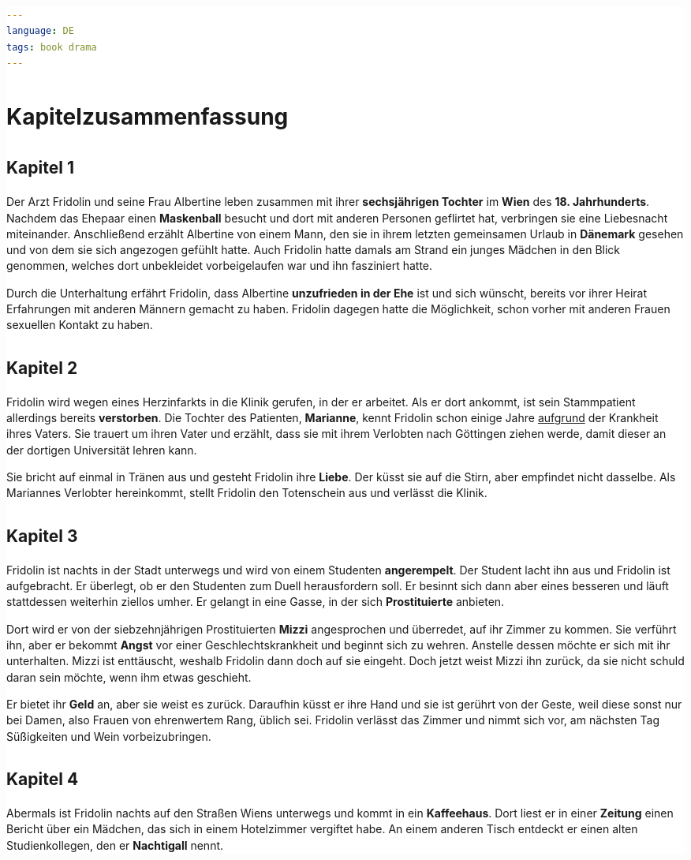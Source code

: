 ```yaml
---
language: DE
tags: book drama
---
```


# Kapitelzusammenfassung
## Kapitel 1
Der Arzt Fridolin und seine Frau Albertine leben zusammen mit ihrer **sechsjährigen Tochter** im **Wien** des **18. Jahrhunderts**. Nachdem das Ehepaar einen **Maskenball** besucht und dort mit anderen Personen geflirtet hat, verbringen sie eine Liebesnacht miteinander. Anschließend erzählt Albertine von einem Mann, den sie in ihrem letzten gemeinsamen Urlaub in **Dänemark** gesehen und von dem sie sich angezogen gefühlt hatte. Auch Fridolin hatte damals am Strand ein junges Mädchen in den Blick genommen, welches dort unbekleidet vorbeigelaufen war und ihn fasziniert hatte.

Durch die Unterhaltung erfährt Fridolin, dass Albertine **unzufrieden in der Ehe** ist und sich wünscht, bereits vor ihrer Heirat Erfahrungen mit anderen Männern gemacht zu haben. Fridolin dagegen hatte die Möglichkeit, schon vorher mit anderen Frauen sexuellen Kontakt zu haben.

## Kapitel 2
Fridolin wird wegen eines Herzinfarkts in die Klinik gerufen, in der er arbeitet. Als er dort ankommt, ist sein Stammpatient allerdings bereits **verstorben**. Die Tochter des Patienten, **Marianne**, kennt Fridolin schon einige Jahre [aufgrund](https://app.studysmarter.de/link-to?studyset=15630300&summary=70268932&language=de&amp_device_id=iF9O0kHVgv9P7TYONA_gvv) der Krankheit ihres Vaters. Sie trauert um ihren Vater und erzählt, dass sie mit ihrem Verlobten nach Göttingen ziehen werde, damit dieser an der dortigen Universität lehren kann.

Sie bricht auf einmal in Tränen aus und gesteht Fridolin ihre **Liebe**. Der küsst sie auf die Stirn, aber empfindet nicht dasselbe. Als Mariannes Verlobter hereinkommt, stellt Fridolin den Totenschein aus und verlässt die Klinik.

## Kapitel 3
Fridolin ist nachts in der Stadt unterwegs und wird von einem Studenten **angerempelt**. Der Student lacht ihn aus und Fridolin ist aufgebracht. Er überlegt, ob er den Studenten zum Duell herausfordern soll. Er besinnt sich dann aber eines besseren und läuft stattdessen weiterhin ziellos umher. Er gelangt in eine Gasse, in der sich **Prostituierte** anbieten.

Dort wird er von der siebzehnjährigen Prostituierten **Mizzi** angesprochen und überredet, auf ihr Zimmer zu kommen. Sie verführt ihn, aber er bekommt **Angst** vor einer Geschlechtskrankheit und beginnt sich zu wehren. Anstelle dessen möchte er sich mit ihr unterhalten. Mizzi ist enttäuscht, weshalb Fridolin dann doch auf sie eingeht. Doch jetzt weist Mizzi ihn zurück, da sie nicht schuld daran sein möchte, wenn ihm etwas geschieht.

Er bietet ihr **Geld** an, aber sie weist es zurück. Daraufhin küsst er ihre Hand und sie ist gerührt von der Geste, weil diese sonst nur bei Damen, also Frauen von ehrenwertem Rang, üblich sei. Fridolin verlässt das Zimmer und nimmt sich vor, am nächsten Tag Süßigkeiten und Wein vorbeizubringen.

## Kapitel 4
Abermals ist Fridolin nachts auf den Straßen Wiens unterwegs und kommt in ein **Kaffeehaus**. Dort liest er in einer **Zeitung** einen Bericht über ein Mädchen, das sich in einem Hotelzimmer vergiftet habe. An einem anderen Tisch entdeckt er einen alten Studienkollegen, den er **Nachtigall** nennt.
